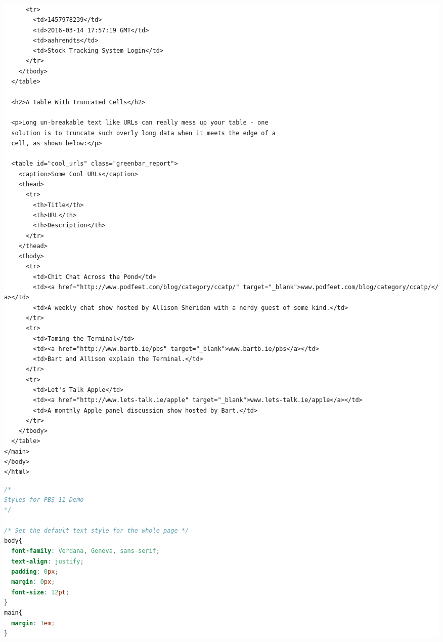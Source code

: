 ```XHTML
      <tr>
        <td>1457978239</td>
        <td>2016-03-14 17:57:19 GMT</td>
        <td>aahrendts</td>
        <td>Stock Tracking System Login</td>
      </tr>
    </tbody>
  </table>

  <h2>A Table With Truncated Cells</h2>

  <p>Long un-breakable text like URLs can really mess up your table - one
  solution is to truncate such overly long data when it meets the edge of a
  cell, as shown below:</p>

  <table id="cool_urls" class="greenbar_report">
    <caption>Some Cool URLs</caption>
    <thead>
      <tr>
        <th>Title</th>
        <th>URL</th>
        <th>Description</th>
      </tr>
    </thead>
    <tbody>
      <tr>
        <td>Chit Chat Across the Pond</td>
        <td><a href="http://www.podfeet.com/blog/category/ccatp/" target="_blank">www.podfeet.com/blog/category/ccatp/</a></td>
        <td>A weekly chat show hosted by Allison Sheridan with a nerdy guest of some kind.</td>
      </tr>
      <tr>
        <td>Taming the Terminal</td>
        <td><a href="http://www.bartb.ie/pbs" target="_blank">www.bartb.ie/pbs</a></td>
        <td>Bart and Allison explain the Terminal.</td>
      </tr>
      <tr>
        <td>Let's Talk Apple</td>
        <td><a href="http://www.lets-talk.ie/apple" target="_blank">www.lets-talk.ie/apple</a></td>
        <td>A monthly Apple panel discussion show hosted by Bart.</td>
      </tr>
    </tbody>
  </table>
</main>
</body>
</html>
```

```CSS
/*
Styles for PBS 11 Demo
*/

/* Set the default text style for the whole page */
body{
  font-family: Verdana, Geneva, sans-serif;
  text-align: justify;
  padding: 0px;
  margin: 0px;
  font-size: 12pt;
}
main{
  margin: 1em;
}
```